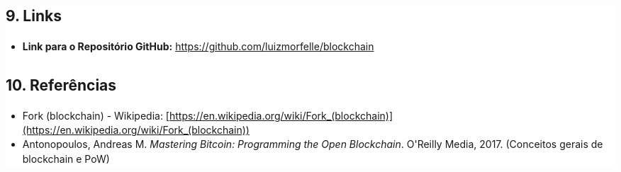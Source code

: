 ## 9. Links

*   **Link para o Repositório GitHub:** https://github.com/luizmorfelle/blockchain

## 10. Referências

*   Fork (blockchain) - Wikipedia: [https://en.wikipedia.org/wiki/Fork_(blockchain)](https://en.wikipedia.org/wiki/Fork_(blockchain))
*   Antonopoulos, Andreas M. *Mastering Bitcoin: Programming the Open Blockchain*. O'Reilly Media, 2017. (Conceitos gerais de blockchain e PoW)

